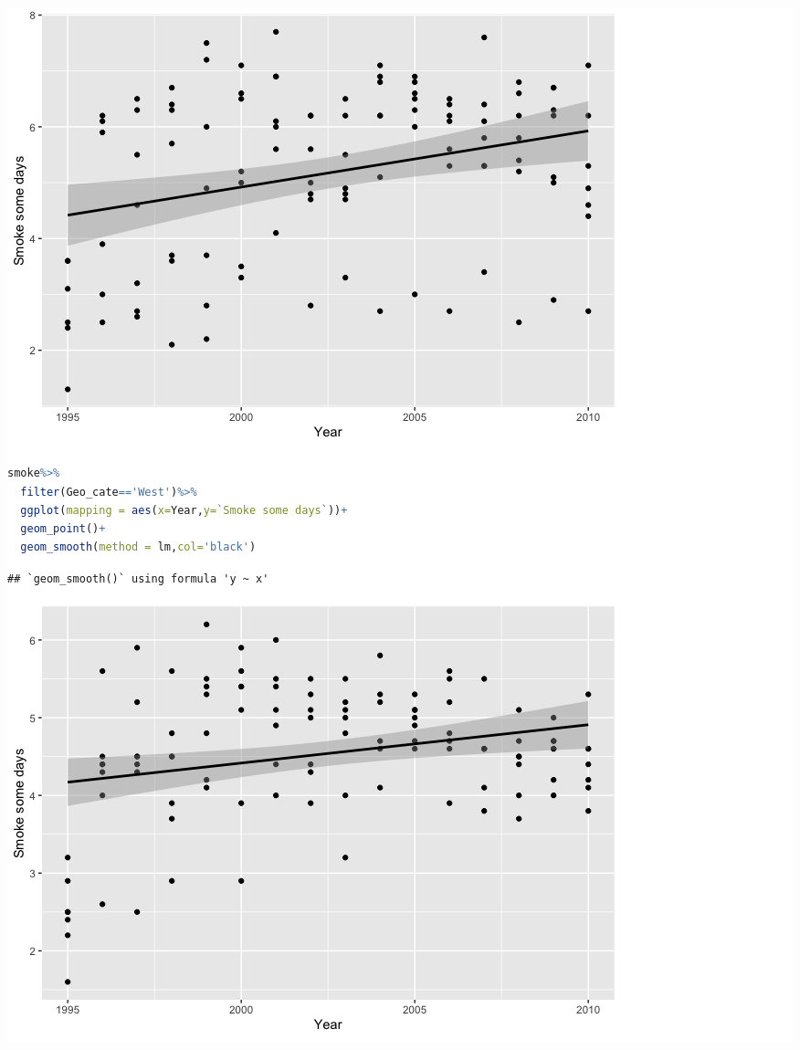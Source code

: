 ![](Midterm-Project_files/figure-gfm/unnamed-chunk-7-7.png)

``` r
smoke%>%
  filter(Geo_cate=='West')%>%
  ggplot(mapping = aes(x=Year,y=`Smoke some days`))+
  geom_point()+
  geom_smooth(method = lm,col='black')
```

    ## `geom_smooth()` using formula 'y ~ x'

![](Midterm-Project_files/figure-gfm/unnamed-chunk-7-8.png)
